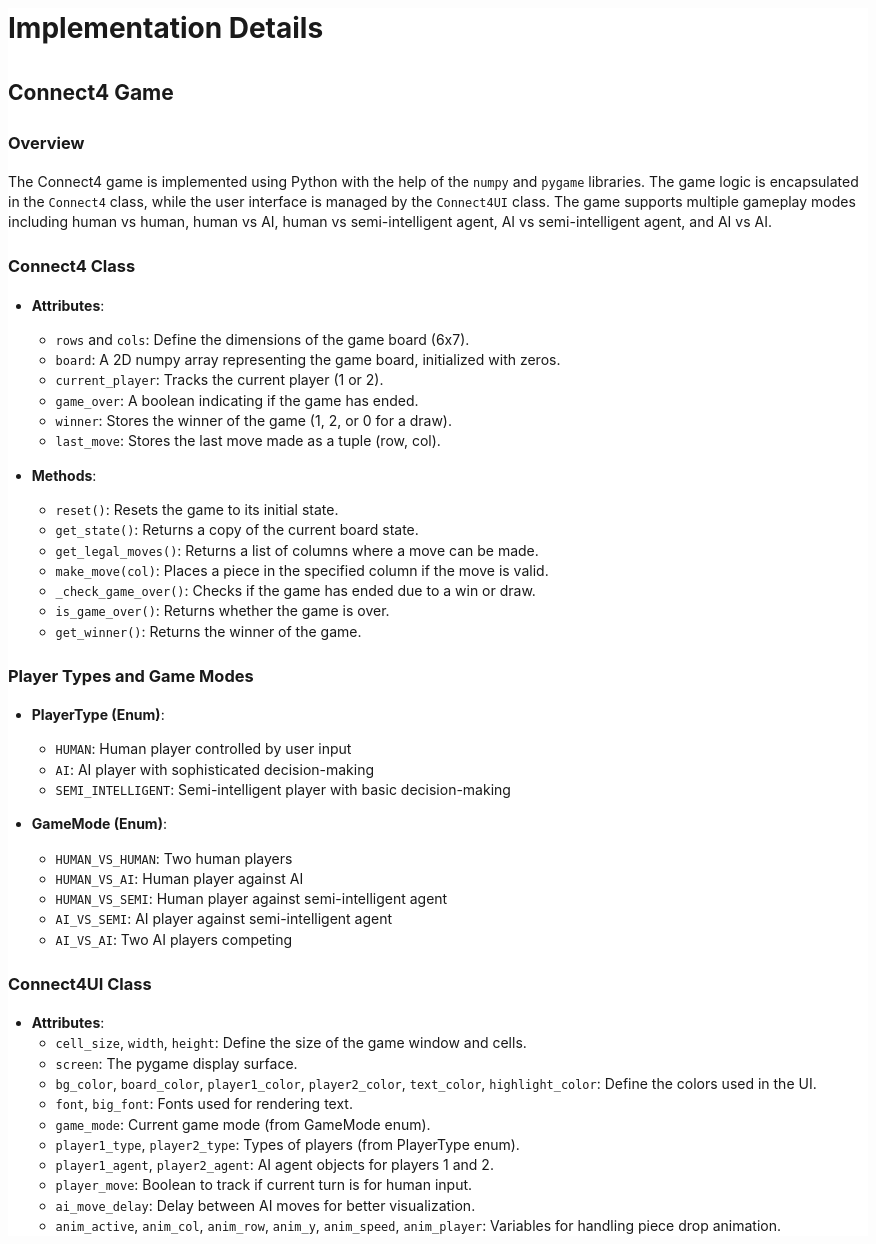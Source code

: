 # Implementation Details

## Connect4 Game

### Overview
The Connect4 game is implemented using Python with the help of the `numpy` and `pygame` libraries. The game logic is encapsulated in the `Connect4` class, while the user interface is managed by the `Connect4UI` class. The game supports multiple gameplay modes including human vs human, human vs AI, human vs semi-intelligent agent, AI vs semi-intelligent agent, and AI vs AI.

### Connect4 Class
- **Attributes**:
  - `rows` and `cols`: Define the dimensions of the game board (6x7).
  - `board`: A 2D numpy array representing the game board, initialized with zeros.
  - `current_player`: Tracks the current player (1 or 2).
  - `game_over`: A boolean indicating if the game has ended.
  - `winner`: Stores the winner of the game (1, 2, or 0 for a draw).
  - `last_move`: Stores the last move made as a tuple (row, col).

- **Methods**:
  - `reset()`: Resets the game to its initial state.
  - `get_state()`: Returns a copy of the current board state.
  - `get_legal_moves()`: Returns a list of columns where a move can be made.
  - `make_move(col)`: Places a piece in the specified column if the move is valid.
  - `_check_game_over()`: Checks if the game has ended due to a win or draw.
  - `is_game_over()`: Returns whether the game is over.
  - `get_winner()`: Returns the winner of the game.

### Player Types and Game Modes
- **PlayerType (Enum)**:
  - `HUMAN`: Human player controlled by user input
  - `AI`: AI player with sophisticated decision-making
  - `SEMI_INTELLIGENT`: Semi-intelligent player with basic decision-making

- **GameMode (Enum)**:
  - `HUMAN_VS_HUMAN`: Two human players
  - `HUMAN_VS_AI`: Human player against AI
  - `HUMAN_VS_SEMI`: Human player against semi-intelligent agent
  - `AI_VS_SEMI`: AI player against semi-intelligent agent
  - `AI_VS_AI`: Two AI players competing

### Connect4UI Class
- **Attributes**:
  - `cell_size`, `width`, `height`: Define the size of the game window and cells.
  - `screen`: The pygame display surface.
  - `bg_color`, `board_color`, `player1_color`, `player2_color`, `text_color`, `highlight_color`: Define the colors used in the UI.
  - `font`, `big_font`: Fonts used for rendering text.
  - `game_mode`: Current game mode (from GameMode enum).
  - `player1_type`, `player2_type`: Types of players (from PlayerType enum).
  - `player1_agent`, `player2_agent`: AI agent objects for players 1 and 2.
  - `player_move`: Boolean to track if current turn is for human input.
  - `ai_move_delay`: Delay between AI moves for better visualization.
  - `anim_active`, `anim_col`, `anim_row`, `anim_y`, `anim_speed`, `anim_player`: Variables for handling piece drop animation.
